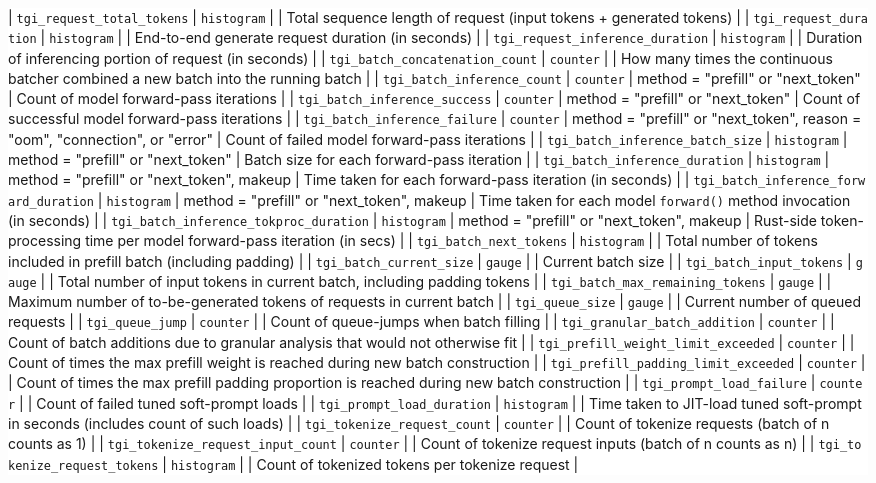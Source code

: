 | `tgi_request_total_tokens`                 | `histogram` |                                                                              | Total sequence length of request (input tokens + generated tokens)                         |
| `tgi_request_duration`                     | `histogram` |                                                                              | End-to-end generate request duration (in seconds)                                          |
| `tgi_request_inference_duration`           | `histogram` |                                                                              | Duration of inferencing portion of request (in seconds)                                    |
| `tgi_batch_concatenation_count`            | `counter`   |                                                                              | How many times the continuous batcher combined a new batch into the running batch          |
| `tgi_batch_inference_count`                | `counter`   | method = "prefill" or "next_token"                                           | Count of model forward-pass iterations                                                     |
| `tgi_batch_inference_success`              | `counter`   | method = "prefill" or "next_token"                                           | Count of successful model forward-pass iterations                                          |
| `tgi_batch_inference_failure`              | `counter`   | method = "prefill" or "next_token", reason = "oom", "connection", or "error" | Count of failed model forward-pass iterations                                              |
| `tgi_batch_inference_batch_size`           | `histogram` | method = "prefill" or "next_token"                                           | Batch size for each forward-pass iteration                                                 |
| `tgi_batch_inference_duration`             | `histogram` | method = "prefill" or "next_token", makeup                                   | Time taken for each forward-pass iteration (in seconds)                                    |
| `tgi_batch_inference_forward_duration`     | `histogram` | method = "prefill" or "next_token", makeup                                   | Time taken for each model `forward()` method invocation (in seconds)                       |
| `tgi_batch_inference_tokproc_duration`     | `histogram` | method = "prefill" or "next_token", makeup                                   | Rust-side token-processing time per model forward-pass iteration (in secs)                 |
| `tgi_batch_next_tokens`                    | `histogram` |                                                                              | Total number of tokens included in prefill batch (including padding)                       |
| `tgi_batch_current_size`                   | `gauge`     |                                                                              | Current batch size                                                                         |
| `tgi_batch_input_tokens`                   | `gauge`     |                                                                              | Total number of input tokens in current batch, including padding tokens                    |
| `tgi_batch_max_remaining_tokens`           | `gauge`     |                                                                              | Maximum number of to-be-generated tokens of requests in current batch                      |
| `tgi_queue_size`                           | `gauge`     |                                                                              | Current number of queued requests                                                          |
| `tgi_queue_jump`                           | `counter`   |                                                                              | Count of queue-jumps when batch filling                                                    |
| `tgi_granular_batch_addition`              | `counter`   |                                                                              | Count of batch additions due to granular analysis that would not otherwise fit             |
| `tgi_prefill_weight_limit_exceeded`        | `counter`   |                                                                              | Count of times the max prefill weight is reached during new batch construction             |
| `tgi_prefill_padding_limit_exceeded`       | `counter`   |                                                                              | Count of times the max prefill padding proportion is reached during new batch construction |
| `tgi_prompt_load_failure`                  | `counter`   |                                                                              | Count of failed tuned soft-prompt loads                                                    |
| `tgi_prompt_load_duration`                 | `histogram` |                                                                              | Time taken to JIT-load tuned soft-prompt in seconds (includes count of such loads)         |
| `tgi_tokenize_request_count`               | `counter`   |                                                                              | Count of tokenize requests (batch of n counts as 1)                                        |
| `tgi_tokenize_request_input_count`         | `counter`   |                                                                              | Count of tokenize request inputs (batch of n counts as n)                                  |
| `tgi_tokenize_request_tokens`              | `histogram` |                                                                              | Count of tokenized tokens per tokenize request                                             |